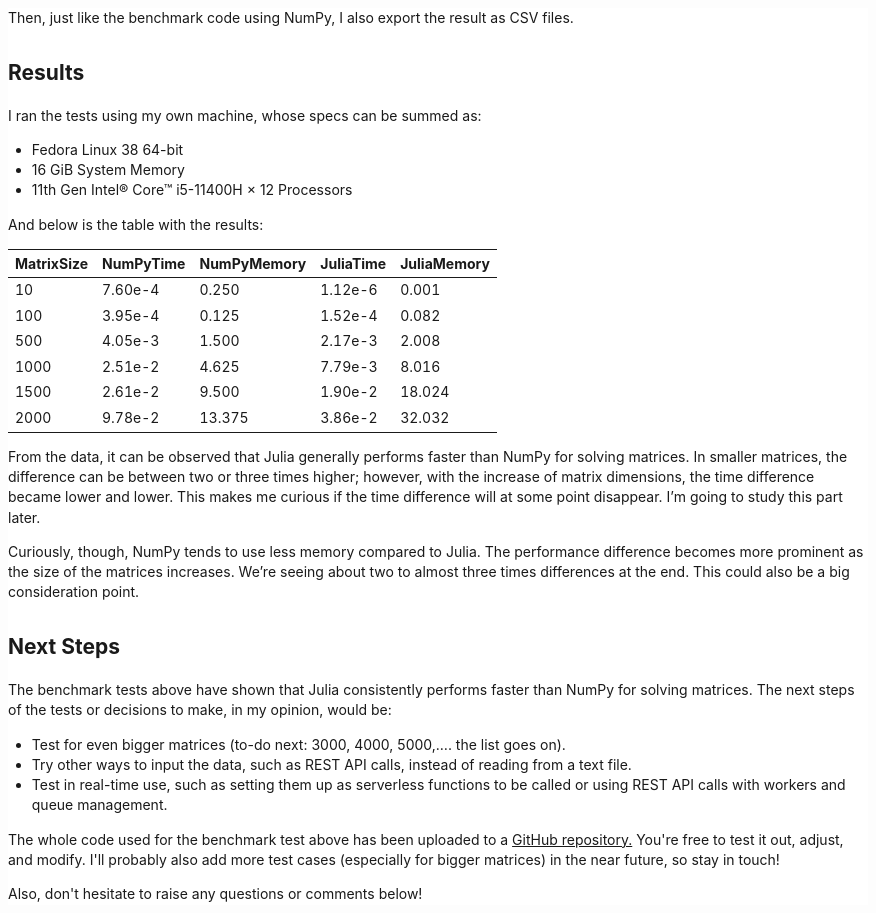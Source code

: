 Then, just like the benchmark code using NumPy, I also export the result as CSV
files.

## Results

I ran the tests using my own machine, whose specs can be summed as:

- Fedora Linux 38 64-bit
- 16 GiB System Memory
- 11th Gen Intel® Core™ i5-11400H × 12 Processors

And below is the table with the results:

| MatrixSize | NumPyTime | NumPyMemory | JuliaTime | JuliaMemory |
| --- | --- | --- | --- | --- |
| 10 | 7.60e-4 | 0.250 | 1.12e-6 | 0.001 |
| 100 | 3.95e-4 | 0.125 | 1.52e-4 | 0.082 |
| 500 | 4.05e-3 | 1.500 | 2.17e-3 | 2.008 |
| 1000 | 2.51e-2 | 4.625 | 7.79e-3 | 8.016 |
| 1500 | 2.61e-2 | 9.500 | 1.90e-2 | 18.024 |
| 2000 | 9.78e-2 | 13.375 | 3.86e-2 | 32.032 |

From the data, it can be observed that Julia generally performs faster than
NumPy for solving matrices. In smaller matrices, the difference can be between
two or three times higher; however, with the increase of matrix dimensions, the
time difference became lower and lower. This makes me curious if the time
difference will at some point disappear. I’m going to study this part later.

Curiously, though, NumPy tends to use less memory compared to Julia. The
performance difference becomes more prominent as the size of the matrices
increases. We’re seeing about two to almost three times differences at the end.
This could also be a big consideration point.

## Next Steps

The benchmark tests above have shown that Julia consistently performs faster
than NumPy for solving matrices. The next steps of the tests or decisions to
make, in my opinion, would be:

- Test for even bigger matrices (to-do next: 3000, 4000, 5000,…. the list goes
  on).
- Try other ways to input the data, such as REST API calls, instead of reading
  from a text file.
- Test in real-time use, such as setting them up as serverless functions to be
  called or using REST API calls with workers and queue management.

The whole code used for the benchmark test above has been uploaded to a [GitHub
repository.](https://github.com/ahmad-alkadri/curious-julia-numpy-matrix-solver)
You're free to test it out, adjust, and modify. I'll probably also add more test
cases (especially for bigger matrices) in the near future, so stay in touch!

Also, don't hesitate to raise any questions or comments below!
